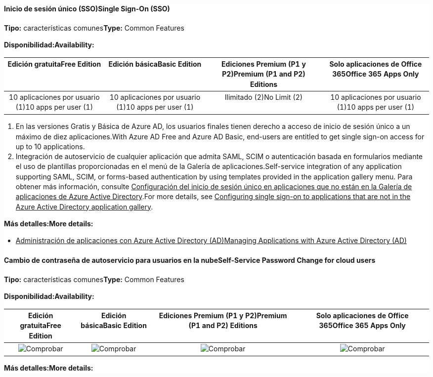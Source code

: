 #### <a name="single-sign-on-sso"></a><span data-ttu-id="7f20f-192">Inicio de sesión único (SSO)</span><span class="sxs-lookup"><span data-stu-id="7f20f-192">Single Sign-On (SSO)</span></span>
<span data-ttu-id="7f20f-193">**Tipo:** características comunes</span><span class="sxs-lookup"><span data-stu-id="7f20f-193">**Type:** Common Features</span></span>

<span data-ttu-id="7f20f-194">**Disponibilidad:**</span><span class="sxs-lookup"><span data-stu-id="7f20f-194">**Availability:**</span></span>

| <span data-ttu-id="7f20f-195">Edición gratuita</span><span class="sxs-lookup"><span data-stu-id="7f20f-195">Free Edition</span></span> | <span data-ttu-id="7f20f-196">Edición básica</span><span class="sxs-lookup"><span data-stu-id="7f20f-196">Basic Edition</span></span> | <span data-ttu-id="7f20f-197">Ediciones Premium (P1 y P2)</span><span class="sxs-lookup"><span data-stu-id="7f20f-197">Premium (P1 and P2) Editions</span></span> | <span data-ttu-id="7f20f-198">Solo aplicaciones de Office 365</span><span class="sxs-lookup"><span data-stu-id="7f20f-198">Office 365 Apps Only</span></span> |
|:---:|:---:|:---:|:---:|
| <span data-ttu-id="7f20f-199">10 aplicaciones por usuario (1)</span><span class="sxs-lookup"><span data-stu-id="7f20f-199">10 apps per user (1)</span></span> |<span data-ttu-id="7f20f-200">10 aplicaciones por usuario (1)</span><span class="sxs-lookup"><span data-stu-id="7f20f-200">10 apps per user (1)</span></span> |<span data-ttu-id="7f20f-201">Ilimitado (2)</span><span class="sxs-lookup"><span data-stu-id="7f20f-201">No Limit (2)</span></span> |<span data-ttu-id="7f20f-202">10 aplicaciones por usuario (1)</span><span class="sxs-lookup"><span data-stu-id="7f20f-202">10 apps per user (1)</span></span> |

1. <span data-ttu-id="7f20f-203">En las versiones Gratis y Básica de Azure AD, los usuarios finales tienen derecho a acceso de inicio de sesión único a un máximo de diez aplicaciones.</span><span class="sxs-lookup"><span data-stu-id="7f20f-203">With Azure AD Free and Azure AD Basic, end-users are entitled to get single sign-on access for up to 10 applications.</span></span>
2. <span data-ttu-id="7f20f-204">Integración de autoservicio de cualquier aplicación que admita SAML, SCIM o autenticación basada en formularios mediante el uso de plantillas proporcionadas en el menú de la Galería de aplicaciones.</span><span class="sxs-lookup"><span data-stu-id="7f20f-204">Self-service integration of any application supporting SAML, SCIM, or forms-based authentication by using templates provided in the application gallery menu.</span></span> <span data-ttu-id="7f20f-205">Para obtener más información, consulte [Configuración del inicio de sesión único en aplicaciones que no están en la Galería de aplicaciones de Azure Active Directory](active-directory-saas-custom-apps.md).</span><span class="sxs-lookup"><span data-stu-id="7f20f-205">For more details, see [Configuring single sign-on to applications that are not in the Azure Active Directory application gallery](active-directory-saas-custom-apps.md).</span></span>

<span data-ttu-id="7f20f-206">**Más detalles:**</span><span class="sxs-lookup"><span data-stu-id="7f20f-206">**More details:**</span></span>

* [<span data-ttu-id="7f20f-207">Administración de aplicaciones con Azure Active Directory (AD)</span><span class="sxs-lookup"><span data-stu-id="7f20f-207">Managing Applications with Azure Active Directory (AD)</span></span>](active-directory-enable-sso-scenario.md)

#### <a name="self-service-password-change-for-cloud-users"></a><span data-ttu-id="7f20f-208">Cambio de contraseña de autoservicio para usuarios en la nube</span><span class="sxs-lookup"><span data-stu-id="7f20f-208">Self-Service Password Change for cloud users</span></span>
<span data-ttu-id="7f20f-209">**Tipo:** características comunes</span><span class="sxs-lookup"><span data-stu-id="7f20f-209">**Type:** Common Features</span></span>

<span data-ttu-id="7f20f-210">**Disponibilidad:**</span><span class="sxs-lookup"><span data-stu-id="7f20f-210">**Availability:**</span></span>

| <span data-ttu-id="7f20f-211">Edición gratuita</span><span class="sxs-lookup"><span data-stu-id="7f20f-211">Free Edition</span></span> | <span data-ttu-id="7f20f-212">Edición básica</span><span class="sxs-lookup"><span data-stu-id="7f20f-212">Basic Edition</span></span> | <span data-ttu-id="7f20f-213">Ediciones Premium (P1 y P2)</span><span class="sxs-lookup"><span data-stu-id="7f20f-213">Premium (P1 and P2) Editions</span></span> | <span data-ttu-id="7f20f-214">Solo aplicaciones de Office 365</span><span class="sxs-lookup"><span data-stu-id="7f20f-214">Office 365 Apps Only</span></span> |
|:---:|:---:|:---:|:---:|
| ![Comprobar][12] |![Comprobar][12] |![Comprobar][12] |![Comprobar][12] |

<span data-ttu-id="7f20f-219">**Más detalles:**</span><span class="sxs-lookup"><span data-stu-id="7f20f-219">**More details:**</span></span>


[12]: ./media/active-directory-editions/ic195031.png
